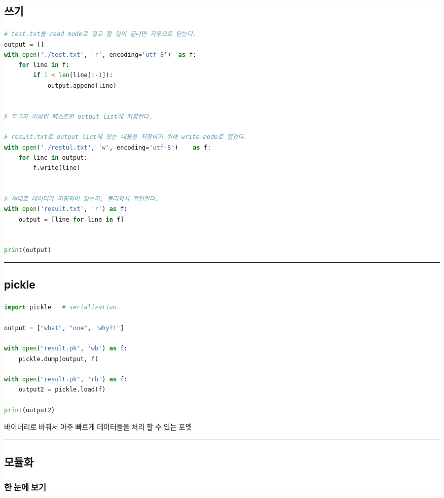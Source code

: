 ## 쓰기
```python
# test.txt를 read mode로 열고 할 일이 끝나면 자동으로 닫는다.
output = []
with open('./test.txt', 'r', encoding='utf-8')	as f:
	for line in f:
		if 1 < len(line[:-1]):
			output.append(line)


# 두글자 이상인 텍스트만 output list에 저장한다.

# result.txt로 output list에 있는 내용을 저장하기 위해 write mode로 열었다.
with open('./restul.txt', 'w', encoding='utf-8')	as f:
	for line in output:
		f.write(line)
		

# 제대로 데이터가 저장되어 있는지, 불러와서 확인한다.
with open('result.txt', 'r') as f:
    output = [line for line in f]


print(output)
```

---
## pickle

```python
import pickle   # serialization

output = ["what", "one", "why?!"]

with open("result.pk", 'wb') as f:
    pickle.dump(output, f)

with open("result.pk", 'rb') as f:
    output2 = pickle.load(f)
    
print(output2)
```

바이너리로 바꿔서 아주 빠르게 데이터들을 처리 할 수 있는 포멧

---

## 모듈화

### 한 눈에 보기
